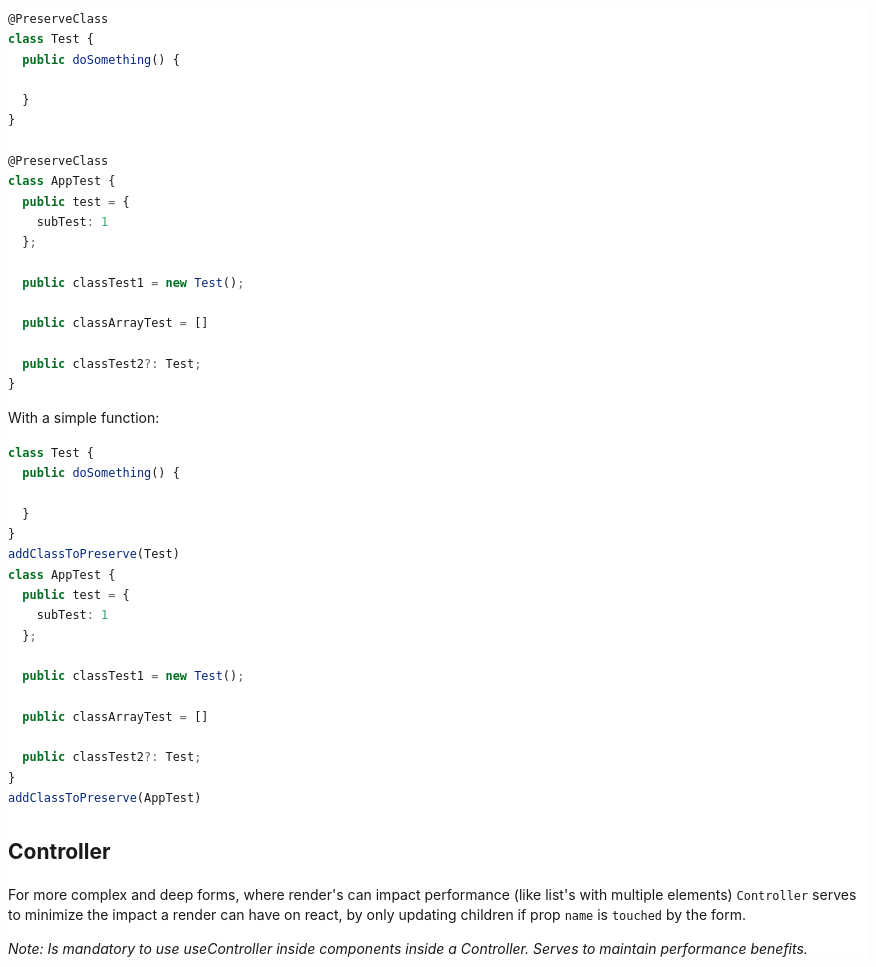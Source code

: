 ```Typescript
@PreserveClass
class Test {
  public doSomething() {
  
  }
}

@PreserveClass
class AppTest {
  public test = {
	subTest: 1
  };

  public classTest1 = new Test();

  public classArrayTest = []

  public classTest2?: Test;
}
```

With a simple function:

```Typescript
class Test {
  public doSomething() {

  }
}
addClassToPreserve(Test)
class AppTest {
  public test = {
  	subTest: 1
  };

  public classTest1 = new Test();

  public classArrayTest = []

  public classTest2?: Test;
}
addClassToPreserve(AppTest)
```

## Controller

For more complex and deep forms, where render's can impact performance 
(like list's with multiple elements) `Controller` serves to minimize 
the impact a render can have on react, by only updating children if prop `name`
is `touched` by the form. 

_Note: Is mandatory to use useController inside components inside a Controller. Serves to maintain performance benefits._
